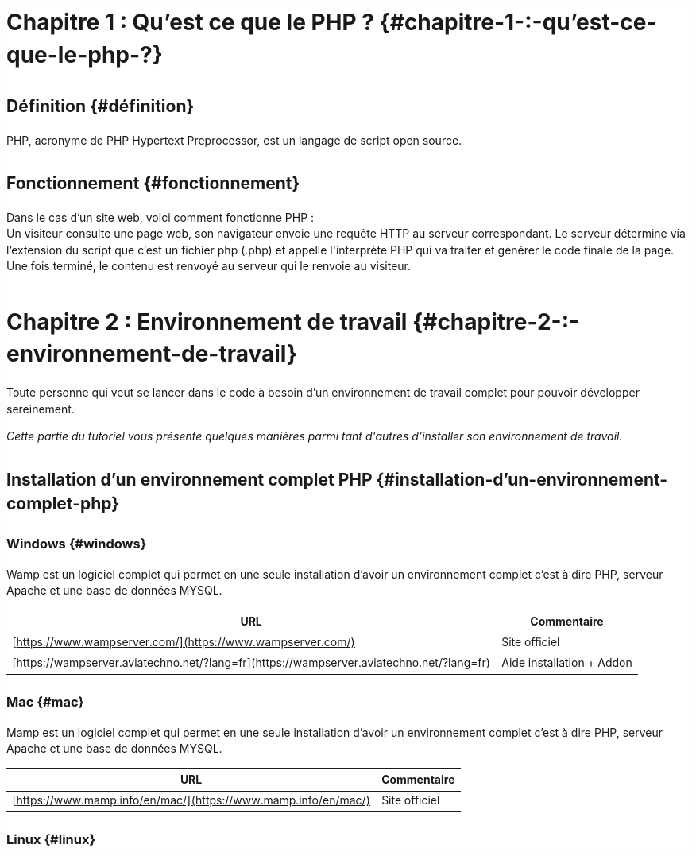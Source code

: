 # Chapitre 1 : Qu’est ce que le PHP ? {#chapitre-1-:-qu’est-ce-que-le-php-?}

## Définition {#définition}

PHP, acronyme de PHP Hypertext Preprocessor, est un langage de script open source.

## Fonctionnement {#fonctionnement}

Dans le cas d’un site web, voici comment fonctionne PHP :   
Un visiteur consulte une page web, son navigateur envoie une requête HTTP au serveur correspondant. Le serveur détermine via l’extension du script que c’est un fichier php (.php) et appelle l'interprète PHP qui va traiter et générer le code finale de la page. Une fois terminé, le contenu est renvoyé au serveur qui le renvoie au visiteur.

# Chapitre 2 : Environnement de travail {#chapitre-2-:-environnement-de-travail}

Toute personne qui veut se lancer dans le code à besoin d’un environnement de travail complet pour pouvoir développer sereinement.

*Cette partie du tutoriel vous présente quelques manières parmi tant d'autres d’installer son environnement de travail.* 

## Installation d’un environnement complet PHP {#installation-d’un-environnement-complet-php}

### Windows {#windows}

Wamp est un logiciel complet qui permet en une seule installation d’avoir un environnement complet c’est à dire PHP, serveur Apache et une base de données MYSQL.

| URL | Commentaire |
| ----- | ----- |
| [https://www.wampserver.com/](https://www.wampserver.com/) | Site officiel |
| [https://wampserver.aviatechno.net/?lang=fr](https://wampserver.aviatechno.net/?lang=fr) | Aide installation \+ Addon |

### Mac {#mac}

Mamp est un logiciel complet qui permet en une seule installation d’avoir un environnement complet c’est à dire PHP, serveur Apache et une base de données MYSQL.

| URL | Commentaire |
| ----- | ----- |
| [https://www.mamp.info/en/mac/](https://www.mamp.info/en/mac/) | Site officiel |

### Linux {#linux}

